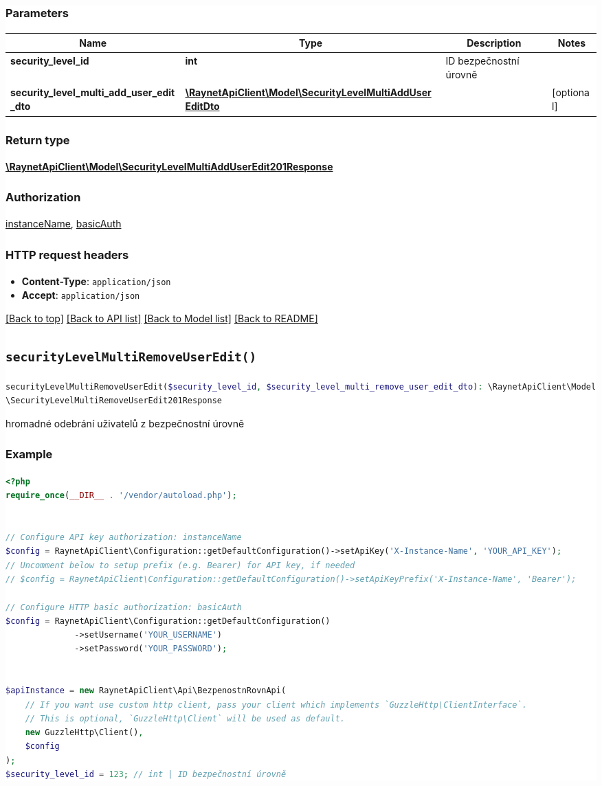 ### Parameters

| Name | Type | Description  | Notes |
| ------------- | ------------- | ------------- | ------------- |
| **security_level_id** | **int**| ID bezpečnostní úrovně | |
| **security_level_multi_add_user_edit_dto** | [**\RaynetApiClient\Model\SecurityLevelMultiAddUserEditDto**](../Model/SecurityLevelMultiAddUserEditDto.md)|  | [optional] |

### Return type

[**\RaynetApiClient\Model\SecurityLevelMultiAddUserEdit201Response**](../Model/SecurityLevelMultiAddUserEdit201Response.md)

### Authorization

[instanceName](../../README.md#instanceName), [basicAuth](../../README.md#basicAuth)

### HTTP request headers

- **Content-Type**: `application/json`
- **Accept**: `application/json`

[[Back to top]](#) [[Back to API list]](../../README.md#endpoints)
[[Back to Model list]](../../README.md#models)
[[Back to README]](../../README.md)

## `securityLevelMultiRemoveUserEdit()`

```php
securityLevelMultiRemoveUserEdit($security_level_id, $security_level_multi_remove_user_edit_dto): \RaynetApiClient\Model\SecurityLevelMultiRemoveUserEdit201Response
```

hromadné odebrání uživatelů z bezpečnostní úrovně



### Example

```php
<?php
require_once(__DIR__ . '/vendor/autoload.php');


// Configure API key authorization: instanceName
$config = RaynetApiClient\Configuration::getDefaultConfiguration()->setApiKey('X-Instance-Name', 'YOUR_API_KEY');
// Uncomment below to setup prefix (e.g. Bearer) for API key, if needed
// $config = RaynetApiClient\Configuration::getDefaultConfiguration()->setApiKeyPrefix('X-Instance-Name', 'Bearer');

// Configure HTTP basic authorization: basicAuth
$config = RaynetApiClient\Configuration::getDefaultConfiguration()
              ->setUsername('YOUR_USERNAME')
              ->setPassword('YOUR_PASSWORD');


$apiInstance = new RaynetApiClient\Api\BezpenostnRovnApi(
    // If you want use custom http client, pass your client which implements `GuzzleHttp\ClientInterface`.
    // This is optional, `GuzzleHttp\Client` will be used as default.
    new GuzzleHttp\Client(),
    $config
);
$security_level_id = 123; // int | ID bezpečnostní úrovně
```